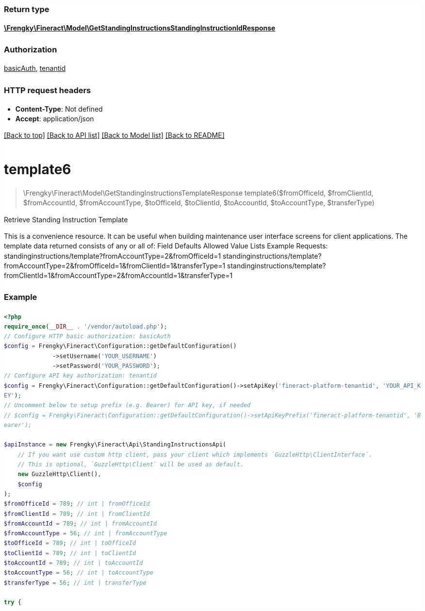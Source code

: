 ### Return type

[**\Frengky\Fineract\Model\GetStandingInstructionsStandingInstructionIdResponse**](../Model/GetStandingInstructionsStandingInstructionIdResponse.md)

### Authorization

[basicAuth](../../README.md#basicAuth), [tenantid](../../README.md#tenantid)

### HTTP request headers

 - **Content-Type**: Not defined
 - **Accept**: application/json

[[Back to top]](#) [[Back to API list]](../../README.md#documentation-for-api-endpoints) [[Back to Model list]](../../README.md#documentation-for-models) [[Back to README]](../../README.md)

# **template6**
> \Frengky\Fineract\Model\GetStandingInstructionsTemplateResponse template6($fromOfficeId, $fromClientId, $fromAccountId, $fromAccountType, $toOfficeId, $toClientId, $toAccountId, $toAccountType, $transferType)

Retrieve Standing Instruction Template

This is a convenience resource. It can be useful when building maintenance user interface screens for client applications. The template data returned consists of any or all of:  Field Defaults Allowed Value Lists Example Requests:  standinginstructions/template?fromAccountType=2&fromOfficeId=1  standinginstructions/template?fromAccountType=2&fromOfficeId=1&fromClientId=1&transferType=1  standinginstructions/template?fromClientId=1&fromAccountType=2&fromAccountId=1&transferType=1

### Example
```php
<?php
require_once(__DIR__ . '/vendor/autoload.php');
// Configure HTTP basic authorization: basicAuth
$config = Frengky\Fineract\Configuration::getDefaultConfiguration()
              ->setUsername('YOUR_USERNAME')
              ->setPassword('YOUR_PASSWORD');
// Configure API key authorization: tenantid
$config = Frengky\Fineract\Configuration::getDefaultConfiguration()->setApiKey('fineract-platform-tenantid', 'YOUR_API_KEY');
// Uncomment below to setup prefix (e.g. Bearer) for API key, if needed
// $config = Frengky\Fineract\Configuration::getDefaultConfiguration()->setApiKeyPrefix('fineract-platform-tenantid', 'Bearer');

$apiInstance = new Frengky\Fineract\Api\StandingInstructionsApi(
    // If you want use custom http client, pass your client which implements `GuzzleHttp\ClientInterface`.
    // This is optional, `GuzzleHttp\Client` will be used as default.
    new GuzzleHttp\Client(),
    $config
);
$fromOfficeId = 789; // int | fromOfficeId
$fromClientId = 789; // int | fromClientId
$fromAccountId = 789; // int | fromAccountId
$fromAccountType = 56; // int | fromAccountType
$toOfficeId = 789; // int | toOfficeId
$toClientId = 789; // int | toClientId
$toAccountId = 789; // int | toAccountId
$toAccountType = 56; // int | toAccountType
$transferType = 56; // int | transferType

try {
```